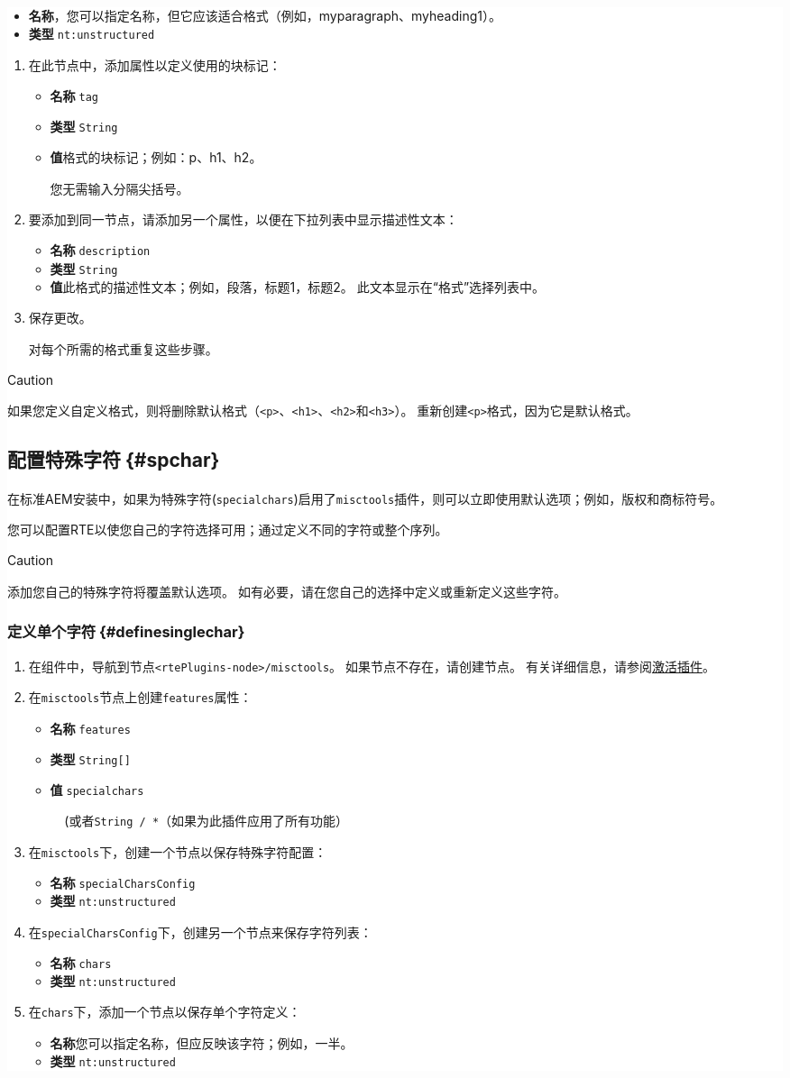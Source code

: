    * **名称**，您可以指定名称，但它应该适合格式（例如，myparagraph、myheading1）。
   * **类型** `nt:unstructured`

1. 在此节点中，添加属性以定义使用的块标记：

   * **名称** `tag`
   * **类型** `String`
   * **值**&#x200B;格式的块标记；例如：p、h1、h2。

     您无需输入分隔尖括号。

1. 要添加到同一节点，请添加另一个属性，以便在下拉列表中显示描述性文本：

   * **名称** `description`
   * **类型** `String`
   * **值**&#x200B;此格式的描述性文本；例如，段落，标题1，标题2。 此文本显示在“格式”选择列表中。

1. 保存更改。

   对每个所需的格式重复这些步骤。

>[!CAUTION]
>
如果您定义自定义格式，则将删除默认格式（`<p>`、`<h1>`、`<h2>`和`<h3>`）。 重新创建`<p>`格式，因为它是默认格式。

## 配置特殊字符 {#spchar}

在标准AEM安装中，如果为特殊字符(`specialchars`)启用了`misctools`插件，则可以立即使用默认选项；例如，版权和商标符号。

您可以配置RTE以使您自己的字符选择可用；通过定义不同的字符或整个序列。

>[!CAUTION]
>
添加您自己的特殊字符将覆盖默认选项。 如有必要，请在您自己的选择中定义或重新定义这些字符。

### 定义单个字符 {#definesinglechar}

1. 在组件中，导航到节点`<rtePlugins-node>/misctools`。 如果节点不存在，请创建节点。 有关详细信息，请参阅[激活插件](#activateplugin)。
1. 在`misctools`节点上创建`features`属性：

   * **名称** `features`
   * **类型** `String[]`
   * **值** `specialchars`

         (或者`String / *`（如果为此插件应用了所有功能）

1. 在`misctools`下，创建一个节点以保存特殊字符配置：

   * **名称** `specialCharsConfig`
   * **类型** `nt:unstructured`

1. 在`specialCharsConfig`下，创建另一个节点来保存字符列表：

   * **名称** `chars`
   * **类型** `nt:unstructured`

1. 在`chars`下，添加一个节点以保存单个字符定义：

   * **名称**&#x200B;您可以指定名称，但应反映该字符；例如，一半。
   * **类型** `nt:unstructured`
